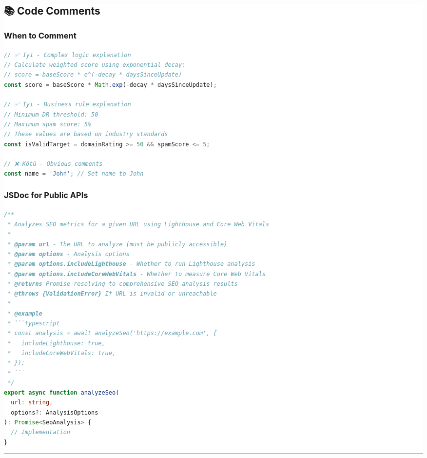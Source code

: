 
## 📚 Code Comments

### When to Comment

```typescript
// ✅ İyi - Complex logic explanation
// Calculate weighted score using exponential decay:
// score = baseScore * e^(-decay * daysSinceUpdate)
const score = baseScore * Math.exp(-decay * daysSinceUpdate);

// ✅ İyi - Business rule explanation
// Minimum DR threshold: 50
// Maximum spam score: 5%
// These values are based on industry standards
const isValidTarget = domainRating >= 50 && spamScore <= 5;

// ❌ Kötü - Obvious comments
const name = 'John'; // Set name to John
```

### JSDoc for Public APIs

```typescript
/**
 * Analyzes SEO metrics for a given URL using Lighthouse and Core Web Vitals
 * 
 * @param url - The URL to analyze (must be publicly accessible)
 * @param options - Analysis options
 * @param options.includeLighthouse - Whether to run Lighthouse analysis
 * @param options.includeCoreWebVitals - Whether to measure Core Web Vitals
 * @returns Promise resolving to comprehensive SEO analysis results
 * @throws {ValidationError} If URL is invalid or unreachable
 * 
 * @example
 * ```typescript
 * const analysis = await analyzeSeo('https://example.com', {
 *   includeLighthouse: true,
 *   includeCoreWebVitals: true,
 * });
 * ```
 */
export async function analyzeSeo(
  url: string,
  options?: AnalysisOptions
): Promise<SeoAnalysis> {
  // Implementation
}
```

---
